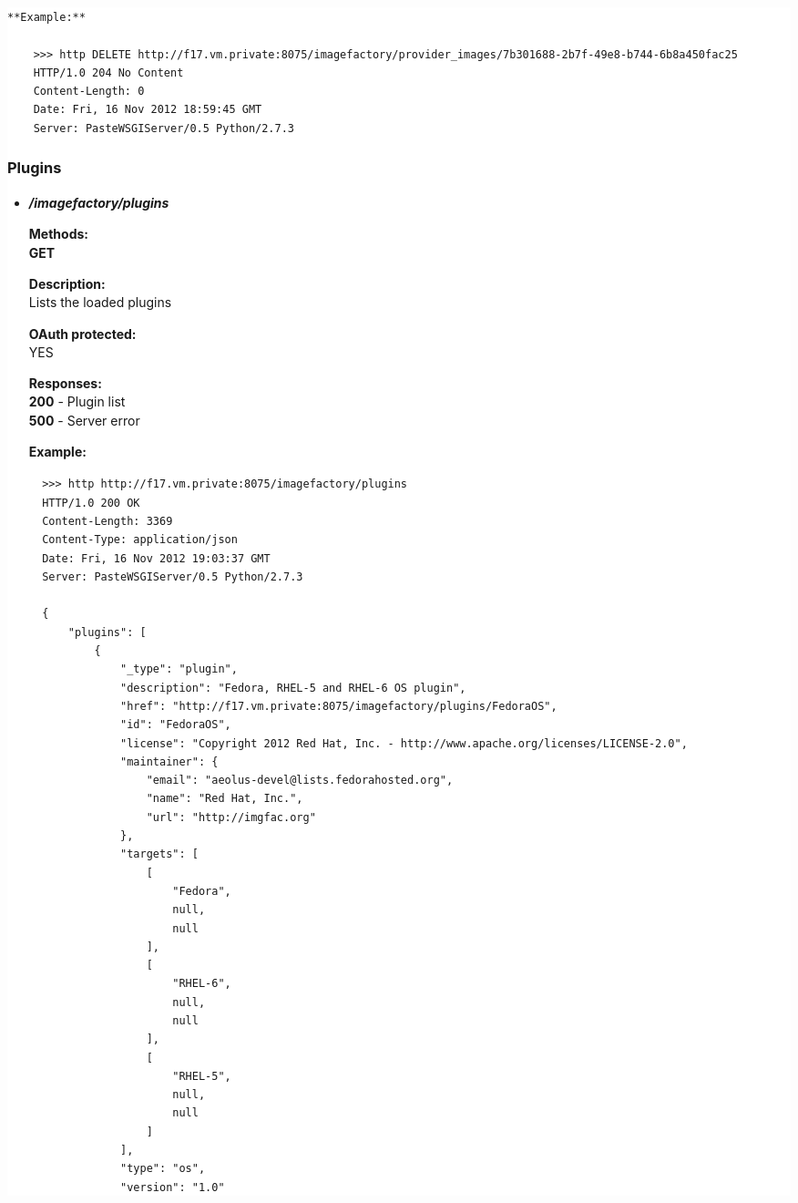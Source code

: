     **Example:**  
        
        >>> http DELETE http://f17.vm.private:8075/imagefactory/provider_images/7b301688-2b7f-49e8-b744-6b8a450fac25
        HTTP/1.0 204 No Content
        Content-Length: 0
        Date: Fri, 16 Nov 2012 18:59:45 GMT
        Server: PasteWSGIServer/0.5 Python/2.7.3
        

### Plugins

* __*/imagefactory/plugins*__
    
    **Methods:**  
    **GET**  
    
    **Description:**  
    Lists the loaded plugins  
    
    **OAuth protected:**  
    YES  
    
    **Responses:**  
    __200__ - Plugin list  
    __500__ - Server error
    
    **Example:**  
        
        >>> http http://f17.vm.private:8075/imagefactory/plugins
        HTTP/1.0 200 OK
        Content-Length: 3369
        Content-Type: application/json
        Date: Fri, 16 Nov 2012 19:03:37 GMT
        Server: PasteWSGIServer/0.5 Python/2.7.3
        
        {
            "plugins": [
                {
                    "_type": "plugin", 
                    "description": "Fedora, RHEL-5 and RHEL-6 OS plugin", 
                    "href": "http://f17.vm.private:8075/imagefactory/plugins/FedoraOS", 
                    "id": "FedoraOS", 
                    "license": "Copyright 2012 Red Hat, Inc. - http://www.apache.org/licenses/LICENSE-2.0", 
                    "maintainer": {
                        "email": "aeolus-devel@lists.fedorahosted.org", 
                        "name": "Red Hat, Inc.", 
                        "url": "http://imgfac.org"
                    }, 
                    "targets": [
                        [
                            "Fedora", 
                            null, 
                            null
                        ], 
                        [
                            "RHEL-6", 
                            null, 
                            null
                        ], 
                        [
                            "RHEL-5", 
                            null, 
                            null
                        ]
                    ], 
                    "type": "os", 
                    "version": "1.0"